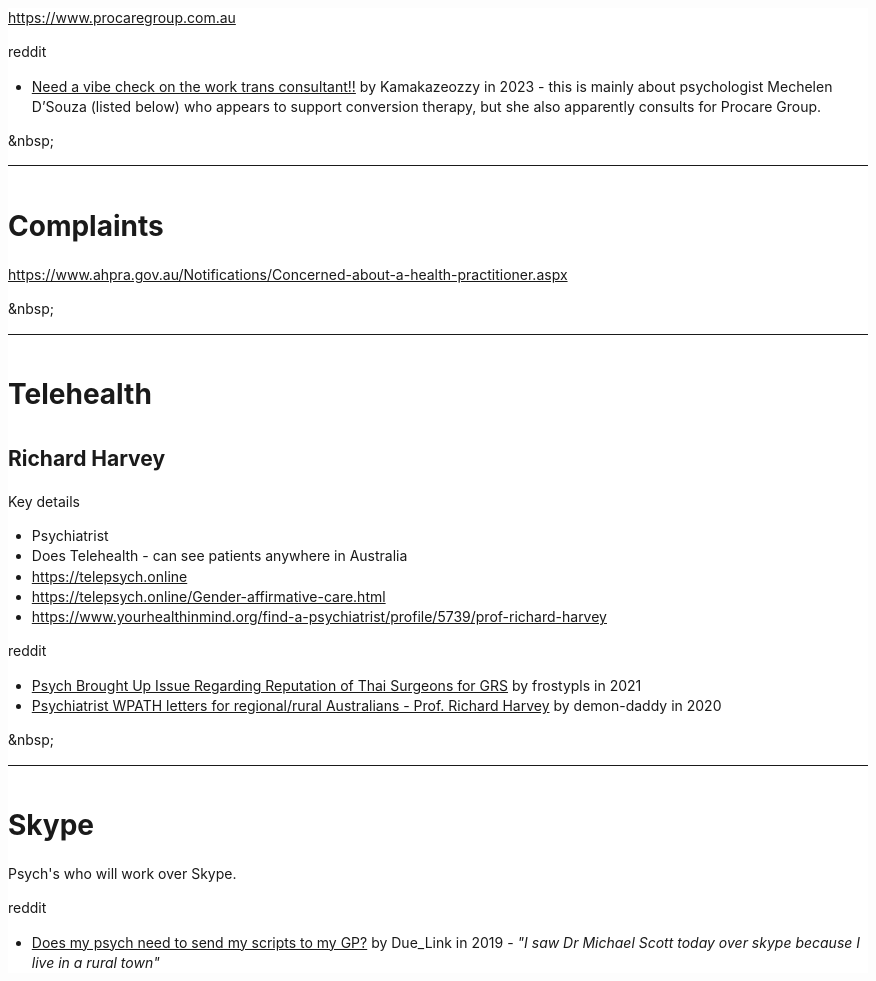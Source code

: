 https://www.procaregroup.com.au

reddit

* [Need a vibe check on the work trans consultant!!](https://www.reddit.com/r/transgenderau/comments/11127zs/need_a_vibe_check_on_the_work_trans_consultant/) by Kamakazeozzy in 2023 - this is mainly about psychologist Mechelen D’Souza (listed below) who appears to support conversion therapy, but she also apparently consults for Procare Group.




&amp;nbsp;
*****
# Complaints

https://www.ahpra.gov.au/Notifications/Concerned-about-a-health-practitioner.aspx




&amp;nbsp;
*****
# Telehealth

## Richard Harvey

Key details

* Psychiatrist
* Does Telehealth - can see patients anywhere in Australia
* https://telepsych.online
* https://telepsych.online/Gender-affirmative-care.html
* https://www.yourhealthinmind.org/find-a-psychiatrist/profile/5739/prof-richard-harvey

reddit

* [Psych Brought Up Issue Regarding Reputation of Thai Surgeons for GRS](https://www.reddit.com/r/asktransgender/comments/pedjgs/psych_brought_up_issue_regarding_reputation_of/) by frostypls in 2021
* [Psychiatrist WPATH letters for regional/rural Australians - Prof. Richard Harvey](https://www.reddit.com/r/transgenderau/comments/ir1our/psychiatrist_wpath_letters_for_regionalrural/) by demon-daddy in 2020


&amp;nbsp;
*****
# Skype

Psych's who will work over Skype.

reddit

* [Does my psych need to send my scripts to my GP?](https://www.reddit.com/r/transgenderau/comments/dj30bp/does_my_psych_need_to_send_my_scripts_to_my_gp/) by Due_Link in 2019 - *"I saw Dr Michael Scott today over skype because I live in a rural town"*
